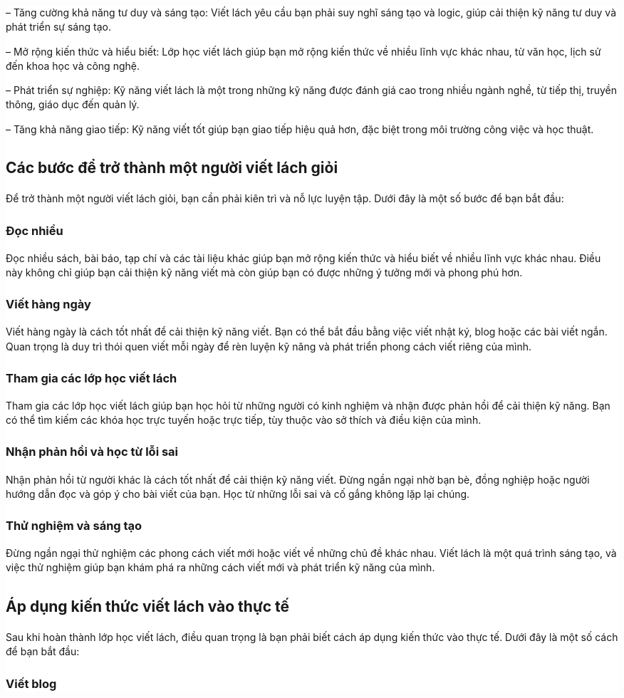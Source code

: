 – Tăng cường khả năng tư duy và sáng tạo: Viết lách yêu cầu bạn phải suy nghĩ sáng tạo và logic, giúp cải thiện kỹ năng tư duy và phát triển sự sáng tạo.

– Mở rộng kiến thức và hiểu biết: Lớp học viết lách giúp bạn mở rộng kiến thức về nhiều lĩnh vực khác nhau, từ văn học, lịch sử đến khoa học và công nghệ.

– Phát triển sự nghiệp: Kỹ năng viết lách là một trong những kỹ năng được đánh giá cao trong nhiều ngành nghề, từ tiếp thị, truyền thông, giáo dục đến quản lý.

– Tăng khả năng giao tiếp: Kỹ năng viết tốt giúp bạn giao tiếp hiệu quả hơn, đặc biệt trong môi trường công việc và học thuật.

## Các bước để trở thành một người viết lách giỏi

Để trở thành một người viết lách giỏi, bạn cần phải kiên trì và nỗ lực luyện tập. Dưới đây là một số bước để bạn bắt đầu:

### Đọc nhiều

Đọc nhiều sách, bài báo, tạp chí và các tài liệu khác giúp bạn mở rộng kiến thức và hiểu biết về nhiều lĩnh vực khác nhau. Điều này không chỉ giúp bạn cải thiện kỹ năng viết mà còn giúp bạn có được những ý tưởng mới và phong phú hơn.

### Viết hàng ngày

Viết hàng ngày là cách tốt nhất để cải thiện kỹ năng viết. Bạn có thể bắt đầu bằng việc viết nhật ký, blog hoặc các bài viết ngắn. Quan trọng là duy trì thói quen viết mỗi ngày để rèn luyện kỹ năng và phát triển phong cách viết riêng của mình.

### Tham gia các lớp học viết lách

Tham gia các lớp học viết lách giúp bạn học hỏi từ những người có kinh nghiệm và nhận được phản hồi để cải thiện kỹ năng. Bạn có thể tìm kiếm các khóa học trực tuyến hoặc trực tiếp, tùy thuộc vào sở thích và điều kiện của mình.

### Nhận phản hồi và học từ lỗi sai

Nhận phản hồi từ người khác là cách tốt nhất để cải thiện kỹ năng viết. Đừng ngần ngại nhờ bạn bè, đồng nghiệp hoặc người hướng dẫn đọc và góp ý cho bài viết của bạn. Học từ những lỗi sai và cố gắng không lặp lại chúng.

### Thử nghiệm và sáng tạo

Đừng ngần ngại thử nghiệm các phong cách viết mới hoặc viết về những chủ đề khác nhau. Viết lách là một quá trình sáng tạo, và việc thử nghiệm giúp bạn khám phá ra những cách viết mới và phát triển kỹ năng của mình.

## Áp dụng kiến thức viết lách vào thực tế

Sau khi hoàn thành lớp học viết lách, điều quan trọng là bạn phải biết cách áp dụng kiến thức vào thực tế. Dưới đây là một số cách để bạn bắt đầu:

### Viết blog
